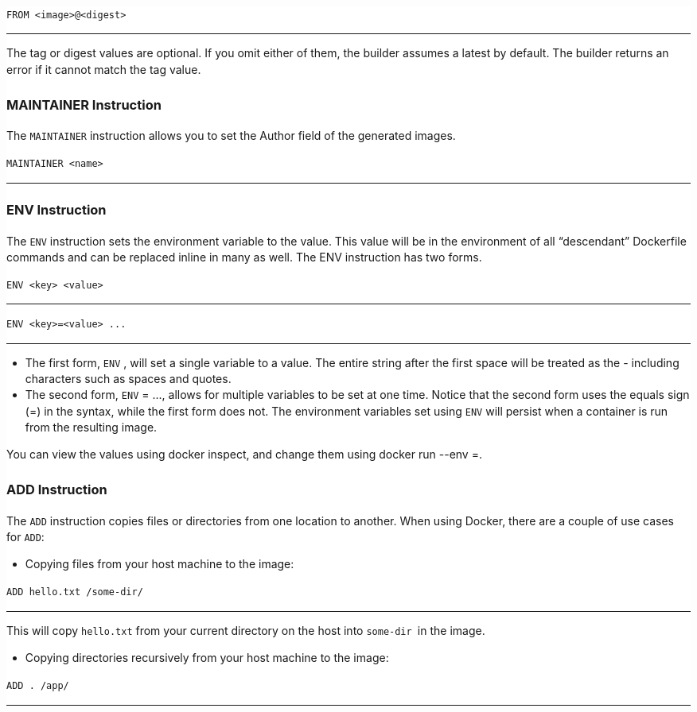 ```
FROM <image>@<digest>
```
---

The tag or digest values are optional. If you omit either of them, the builder assumes a latest by default. The builder returns an error if it cannot match the tag value.

###	**MAINTAINER Instruction**
The `MAINTAINER` instruction allows you to set the Author field of the generated images.

```
MAINTAINER <name>
```
---

###	**ENV Instruction**
The `ENV` instruction sets the environment variable <key> to the value. This value will be in the environment of all “descendant” Dockerfile commands and can be replaced inline in many as well. The ENV instruction has two forms.

```
ENV <key> <value> 
```
---  

```
ENV <key>=<value> ...
```
---

- The first form, `ENV` <key> <value>, will set a single variable to a value. The entire string after the first space will be treated as the <value> - including characters such as spaces and quotes.
- The second form, `ENV` <key>=<value> ..., allows for multiple variables to be set at one time. Notice that the second form uses the equals sign (=) in the syntax, while the first form does not.
The environment variables set using `ENV` will persist when a container is run from the resulting image. 

You can view the values using docker inspect, and change them using docker run --env <key>=<value>.

###	ADD Instruction
The `ADD` instruction copies files or directories from one location to another.
When using Docker, there are a couple of use cases for `ADD`:

- Copying files from your host machine to the image:

```
ADD hello.txt /some-dir/
```
---

This will copy `hello.txt` from your current directory on the host into `some-dir `in the image.

- Copying directories recursively from your host machine to the image:

```
ADD . /app/
```
---
